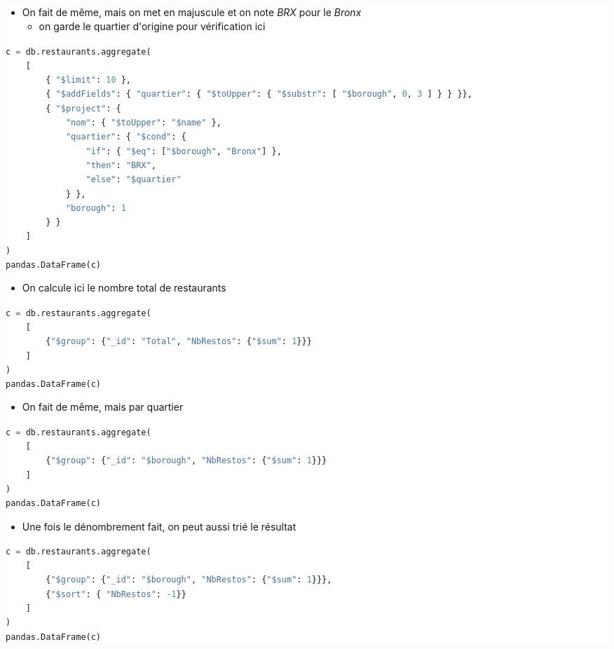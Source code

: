- On fait de même, mais on met en majuscule et on note *BRX* pour le *Bronx*
    - on garde le quartier d'origine pour vérification ici

```python
c = db.restaurants.aggregate(
    [
        { "$limit": 10 },
        { "$addFields": { "quartier": { "$toUpper": { "$substr": [ "$borough", 0, 3 ] } } }},
        { "$project": { 
            "nom": { "$toUpper": "$name" }, 
            "quartier": { "$cond": { 
                "if": { "$eq": ["$borough", "Bronx"] }, 
                "then": "BRX", 
                "else": "$quartier" 
            } },
            "borough": 1
        } }
    ]
)
pandas.DataFrame(c)
```

- On calcule ici le nombre total de restaurants

```python
c = db.restaurants.aggregate(
    [
        {"$group": {"_id": "Total", "NbRestos": {"$sum": 1}}}
    ]
)
pandas.DataFrame(c)
```

- On fait de même, mais par quartier

```python
c = db.restaurants.aggregate(
    [
        {"$group": {"_id": "$borough", "NbRestos": {"$sum": 1}}}
    ]
)
pandas.DataFrame(c)
```

- Une fois le dénombrement fait, on peut aussi trié le résultat

```python
c = db.restaurants.aggregate(
    [
        {"$group": {"_id": "$borough", "NbRestos": {"$sum": 1}}},
        {"$sort": { "NbRestos": -1}}
    ]
)
pandas.DataFrame(c)
```
